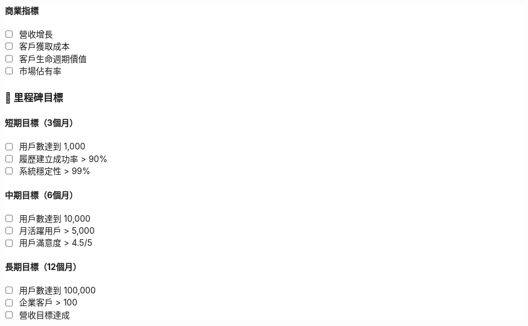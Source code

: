 #### 商業指標
- [ ] 營收增長
- [ ] 客戶獲取成本
- [ ] 客戶生命週期價值
- [ ] 市場佔有率

### 🎯 里程碑目標

#### 短期目標（3個月）
- [ ] 用戶數達到 1,000
- [ ] 履歷建立成功率 > 90%
- [ ] 系統穩定性 > 99%

#### 中期目標（6個月）
- [ ] 用戶數達到 10,000
- [ ] 月活躍用戶 > 5,000
- [ ] 用戶滿意度 > 4.5/5

#### 長期目標（12個月）
- [ ] 用戶數達到 100,000
- [ ] 企業客戶 > 100
- [ ] 營收目標達成
